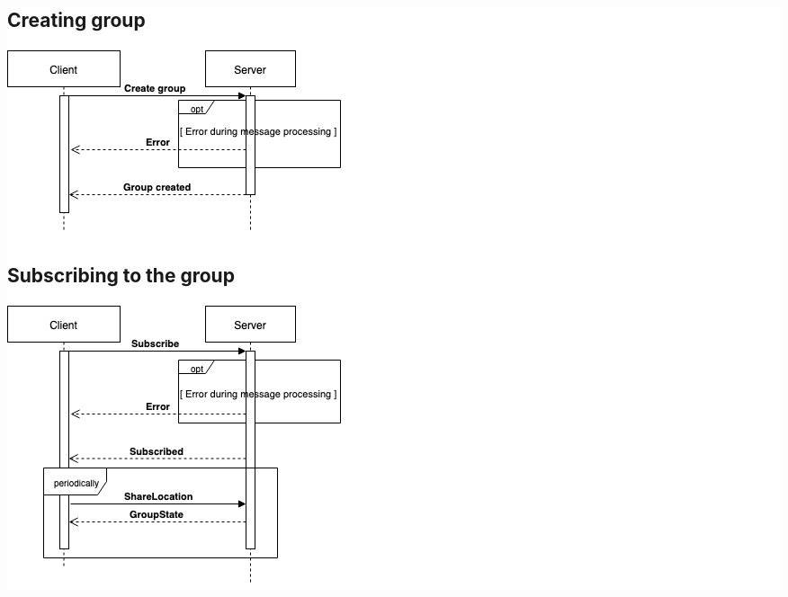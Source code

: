 
## Creating group
![Creating group](img/creating-group.png)

## Subscribing to the group
![Subscribing](img/subscribing.png)
